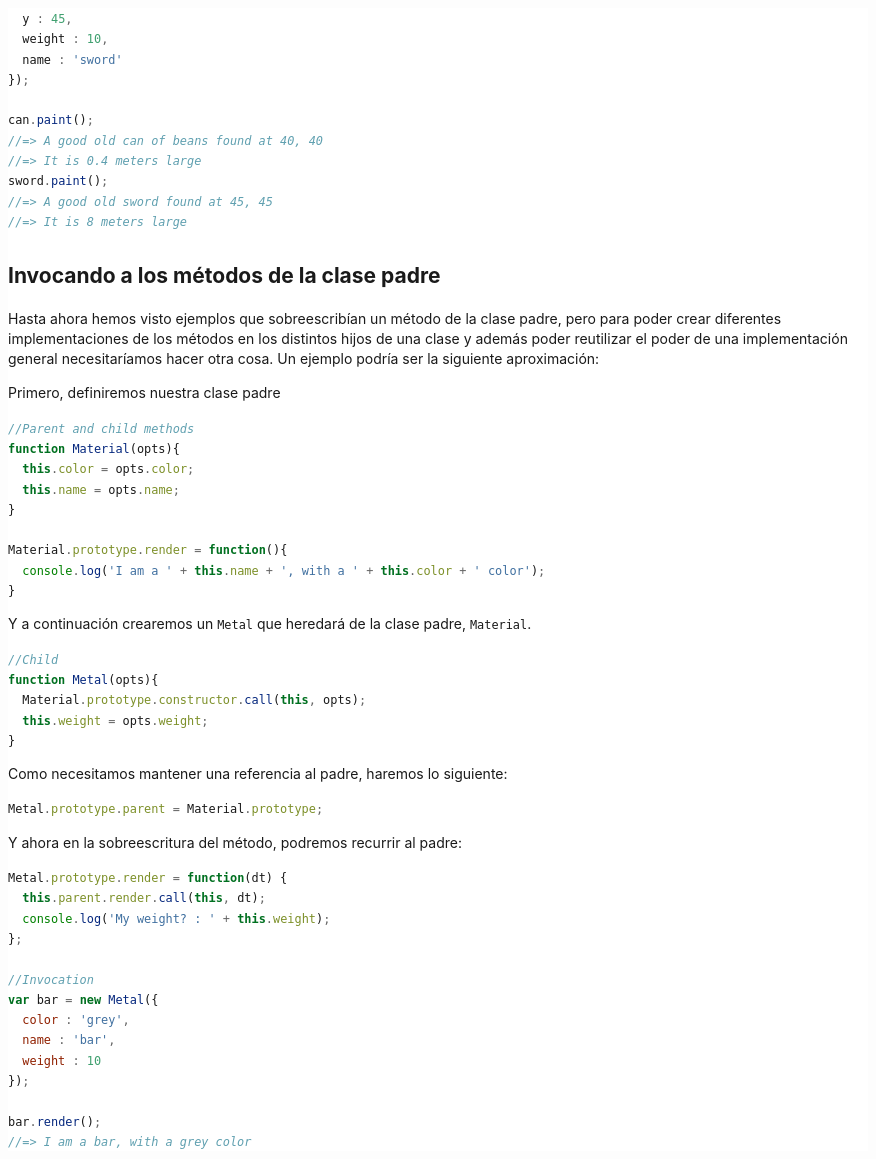 ```javascript
  y : 45,
  weight : 10,
  name : 'sword'
});

can.paint();
//=> A good old can of beans found at 40, 40
//=> It is 0.4 meters large
sword.paint();
//=> A good old sword found at 45, 45
//=> It is 8 meters large
```


## Invocando a los métodos de la clase padre

Hasta ahora hemos visto ejemplos que sobreescribían un método de la clase padre, pero para poder crear diferentes implementaciones de los métodos en los distintos hijos de una clase y además poder reutilizar el poder de una implementación general necesitaríamos hacer otra cosa. Un ejemplo podría ser la siguiente aproximación:

Primero, definiremos nuestra clase padre

```javascript
//Parent and child methods
function Material(opts){
  this.color = opts.color;
  this.name = opts.name;
}

Material.prototype.render = function(){
  console.log('I am a ' + this.name + ', with a ' + this.color + ' color');
}
```

Y a continuación crearemos un `Metal` que heredará de la clase padre, `Material`.

```javascript
//Child
function Metal(opts){
  Material.prototype.constructor.call(this, opts);
  this.weight = opts.weight;
}
```

Como necesitamos mantener una referencia al padre, haremos lo siguiente:

```javascript
Metal.prototype.parent = Material.prototype;
```

Y ahora en la sobreescritura del método, podremos recurrir al padre:

```javascript
Metal.prototype.render = function(dt) {
  this.parent.render.call(this, dt);
  console.log('My weight? : ' + this.weight);
};

//Invocation
var bar = new Metal({
  color : 'grey',
  name : 'bar',
  weight : 10
});

bar.render();
//=> I am a bar, with a grey color
```